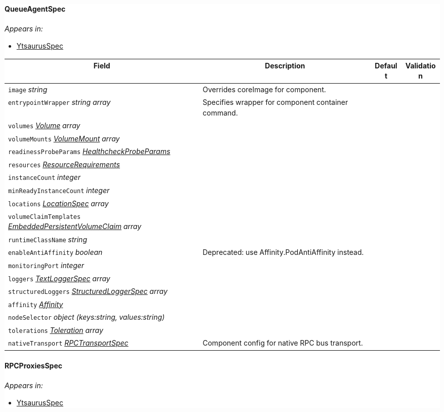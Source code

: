 
#### QueueAgentSpec







_Appears in:_
- [YtsaurusSpec](#ytsaurusspec)

| Field | Description | Default | Validation |
| --- | --- | --- | --- |
| `image` _string_ | Overrides coreImage for component. |  |  |
| `entrypointWrapper` _string array_ | Specifies wrapper for component container command. |  |  |
| `volumes` _[Volume](https://kubernetes.io/docs/reference/generated/kubernetes-api/v1.28/#volume-v1-core) array_ |  |  |  |
| `volumeMounts` _[VolumeMount](https://kubernetes.io/docs/reference/generated/kubernetes-api/v1.28/#volumemount-v1-core) array_ |  |  |  |
| `readinessProbeParams` _[HealthcheckProbeParams](#healthcheckprobeparams)_ |  |  |  |
| `resources` _[ResourceRequirements](https://kubernetes.io/docs/reference/generated/kubernetes-api/v1.28/#resourcerequirements-v1-core)_ |  |  |  |
| `instanceCount` _integer_ |  |  |  |
| `minReadyInstanceCount` _integer_ |  |  |  |
| `locations` _[LocationSpec](#locationspec) array_ |  |  |  |
| `volumeClaimTemplates` _[EmbeddedPersistentVolumeClaim](#embeddedpersistentvolumeclaim) array_ |  |  |  |
| `runtimeClassName` _string_ |  |  |  |
| `enableAntiAffinity` _boolean_ | Deprecated: use Affinity.PodAntiAffinity instead. |  |  |
| `monitoringPort` _integer_ |  |  |  |
| `loggers` _[TextLoggerSpec](#textloggerspec) array_ |  |  |  |
| `structuredLoggers` _[StructuredLoggerSpec](#structuredloggerspec) array_ |  |  |  |
| `affinity` _[Affinity](https://kubernetes.io/docs/reference/generated/kubernetes-api/v1.28/#affinity-v1-core)_ |  |  |  |
| `nodeSelector` _object (keys:string, values:string)_ |  |  |  |
| `tolerations` _[Toleration](https://kubernetes.io/docs/reference/generated/kubernetes-api/v1.28/#toleration-v1-core) array_ |  |  |  |
| `nativeTransport` _[RPCTransportSpec](#rpctransportspec)_ | Component config for native RPC bus transport. |  |  |


#### RPCProxiesSpec







_Appears in:_
- [YtsaurusSpec](#ytsaurusspec)
